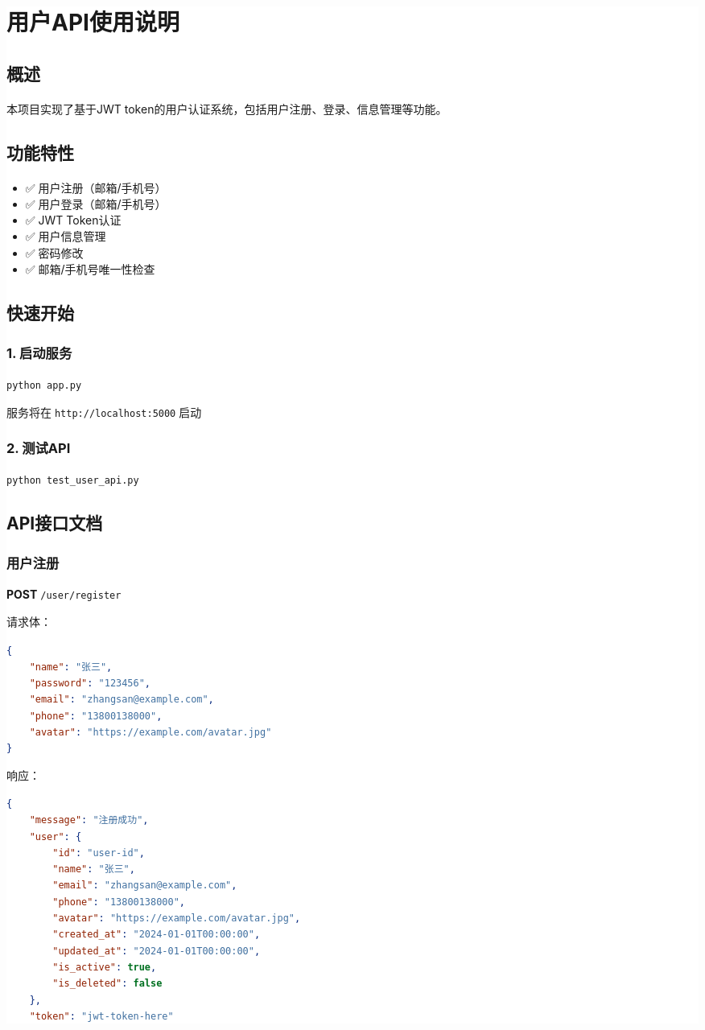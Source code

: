 # 用户API使用说明

## 概述

本项目实现了基于JWT token的用户认证系统，包括用户注册、登录、信息管理等功能。

## 功能特性

- ✅ 用户注册（邮箱/手机号）
- ✅ 用户登录（邮箱/手机号）
- ✅ JWT Token认证
- ✅ 用户信息管理
- ✅ 密码修改
- ✅ 邮箱/手机号唯一性检查

## 快速开始

### 1. 启动服务

```bash
python app.py
```

服务将在 `http://localhost:5000` 启动

### 2. 测试API

```bash
python test_user_api.py
```

## API接口文档

### 用户注册

**POST** `/user/register`

请求体：
```json
{
    "name": "张三",
    "password": "123456",
    "email": "zhangsan@example.com",
    "phone": "13800138000",
    "avatar": "https://example.com/avatar.jpg"
}
```

响应：
```json
{
    "message": "注册成功",
    "user": {
        "id": "user-id",
        "name": "张三",
        "email": "zhangsan@example.com",
        "phone": "13800138000",
        "avatar": "https://example.com/avatar.jpg",
        "created_at": "2024-01-01T00:00:00",
        "updated_at": "2024-01-01T00:00:00",
        "is_active": true,
        "is_deleted": false
    },
    "token": "jwt-token-here"
```